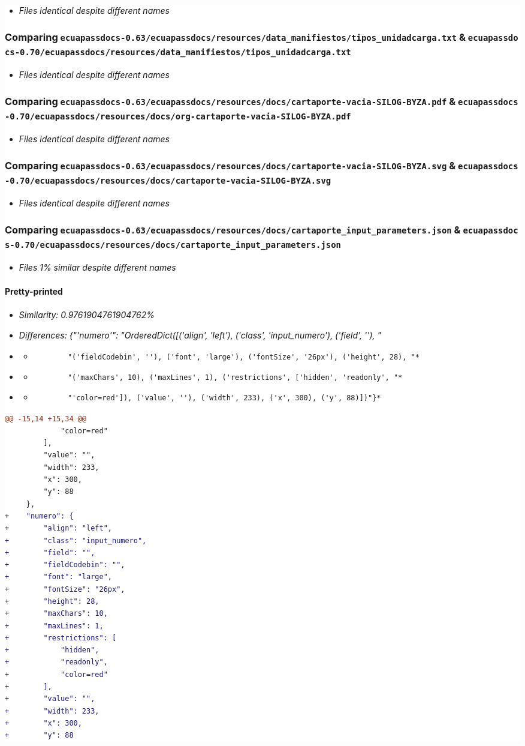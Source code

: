  * *Files identical despite different names*

### Comparing `ecuapassdocs-0.63/ecuapassdocs/resources/data_manifiestos/tipos_unidadcarga.txt` & `ecuapassdocs-0.70/ecuapassdocs/resources/data_manifiestos/tipos_unidadcarga.txt`

 * *Files identical despite different names*

### Comparing `ecuapassdocs-0.63/ecuapassdocs/resources/docs/cartaporte-vacia-SILOG-BYZA.pdf` & `ecuapassdocs-0.70/ecuapassdocs/resources/docs/org-cartaporte-vacia-SILOG-BYZA.pdf`

 * *Files identical despite different names*

### Comparing `ecuapassdocs-0.63/ecuapassdocs/resources/docs/cartaporte-vacia-SILOG-BYZA.svg` & `ecuapassdocs-0.70/ecuapassdocs/resources/docs/cartaporte-vacia-SILOG-BYZA.svg`

 * *Files identical despite different names*

### Comparing `ecuapassdocs-0.63/ecuapassdocs/resources/docs/cartaporte_input_parameters.json` & `ecuapassdocs-0.70/ecuapassdocs/resources/docs/cartaporte_input_parameters.json`

 * *Files 1% similar despite different names*

#### Pretty-printed

 * *Similarity: 0.9761904761904762%*

 * *Differences: {"'numero'": "OrderedDict([('align', 'left'), ('class', 'input_numero'), ('field', ''), "*

 * *             "('fieldCodebin', ''), ('font', 'large'), ('fontSize', '26px'), ('height', 28), "*

 * *             "('maxChars', 10), ('maxLines', 1), ('restrictions', ['hidden', 'readonly', "*

 * *             "'color=red']), ('value', ''), ('width', 233), ('x', 300), ('y', 88)])"}*

```diff
@@ -15,14 +15,34 @@
             "color=red"
         ],
         "value": "",
         "width": 233,
         "x": 300,
         "y": 88
     },
+    "numero": {
+        "align": "left",
+        "class": "input_numero",
+        "field": "",
+        "fieldCodebin": "",
+        "font": "large",
+        "fontSize": "26px",
+        "height": 28,
+        "maxChars": 10,
+        "maxLines": 1,
+        "restrictions": [
+            "hidden",
+            "readonly",
+            "color=red"
+        ],
+        "value": "",
+        "width": 233,
+        "x": 300,
+        "y": 88
```